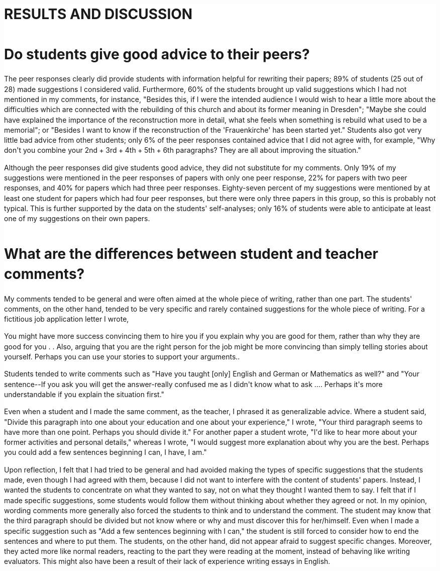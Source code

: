 # RESULTS AND DISCUSSION

# Do students give good advice to their peers?

The peer responses clearly did provide students with information helpful for rewriting their papers; $89 \%$ of students (25 out of 28) made suggestions I considered valid. Furthermore, $6 0 \%$ of the students brought up valid suggestions which I had not mentioned in my comments, for instance, "Besides this, if I were the intended audience I would wish to hear a little more about the difficulties which are connected with the rebuilding of this church and about its former meaning in Dresden"; "Maybe she could have explained the importance of the reconstruction more in detail, what she feels when something is rebuild what used to be a memorial"; or "Besides I want to know if the reconstruction of the 'Frauenkirche' has been started yet." Students also got very little bad advice from other students; only $6 \%$ of the peer responses contained advice that I did not agree with, for example, "Why don't you combine your $\mathrm { 2 n d + 3 r d + 4 t h + 5 t h + 6 t h }$ paragraphs? They are all about improving the situation."

Although the peer responses did give students good advice, they did not substitute for my comments. Only $1 9 \%$ of my suggestions were mentioned in the peer responses of papers with only one peer response, $2 2 \%$ for papers with two peer responses, and $4 0 \%$ for papers which had three peer responses. Eighty-seven percent of my suggestions were mentioned by at least one student for papers which had four peer responses, but there were only three papers in this group, so this is probably not typical. This is further supported by the data on the students' self-analyses; only $1 6 \%$ of students were able to anticipate at least one of my suggestions on their own papers.

# What are the differences between student and teacher comments?

My comments tended to be general and were often aimed at the whole piece of writing, rather than one part. The students' comments, on the other hand, tended to be very specific and rarely contained suggestions for the whole piece of writing. For a fictitious job application letter I wrote,

You might have more success convincing them to hire you if you explain why you are good for them, rather than why they are good for you . . Also, arguing that you are the right person for the job might be more convincing than simply telling stories about yourself. Perhaps you can use your stories to support your arguments..

Students tended to write comments such as "Have you taught [only] English and German or Mathematics as well?" and "Your sentence--If you ask you will get the answer-really confused me as I didn't know what to ask .... Perhaps it's more understandable if you explain the situation first."

Even when a student and I made the same comment, as the teacher, I phrased it as generalizable advice. Where a student said, "Divide this paragraph into one about your education and one about your experience," I wrote, "Your third paragraph seems to have more than one point. Perhaps you should divide it." For another paper a student wrote, "I'd like to hear more about your former activities and personal details," whereas I wrote, "I would suggest more explanation about why you are the best. Perhaps you could add a few sentences beginning I can, I have, I am."

Upon reflection, I felt that I had tried to be general and had avoided making the types of specific suggestions that the students made, even though I had agreed with them, because I did not want to interfere with the content of students' papers. Instead, I wanted the students to concentrate on what they wanted to say, not on what they thought I wanted them to say. I felt that if I made specific suggestions, some students would follow them without thinking about whether they agreed or not. In my opinion, wording comments more generally also forced the students to think and to understand the comment. The student may know that the third paragraph should be divided but not know where or why and must discover this for her/himself. Even when I made a specific suggestion such as "Add a few sentences beginning with I can," the student is still forced to consider how to end the sentences and where to put them. The students, on the other hand, did not appear afraid to suggest specific changes. Moreover, they acted more like normal readers, reacting to the part they were reading at the moment, instead of behaving like writing evaluators. This might also have been a result of their lack of experience writing essays in English.

